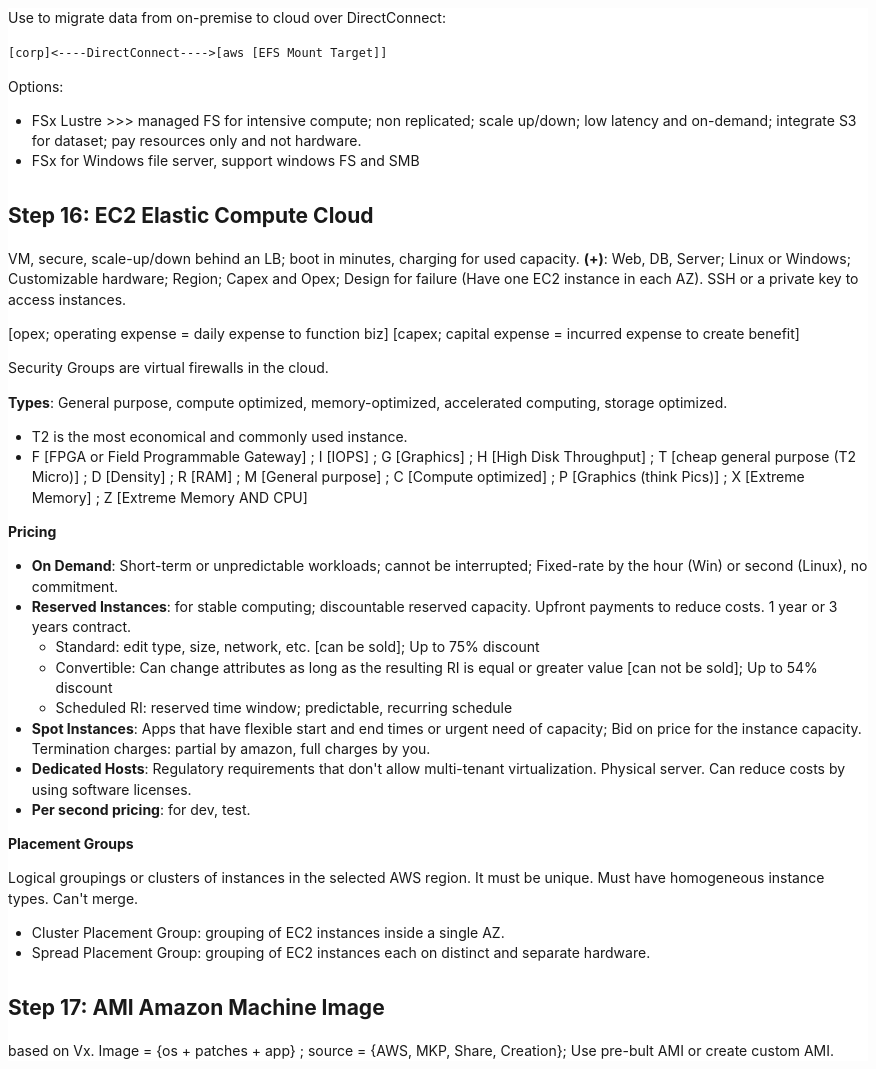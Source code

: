 Use to migrate data from on-premise to cloud over DirectConnect: 

`[corp]<----DirectConnect---->[aws [EFS Mount Target]]`

Options: 

- FSx Lustre >>> managed FS for intensive compute; non replicated; scale up/down; low latency and on-demand; integrate S3 for dataset; pay resources only and not hardware.
- FSx for Windows file server, support windows FS and SMB

## Step 16: EC2 Elastic Compute Cloud

VM, secure, scale-up/down behind an LB; boot in minutes, charging for used capacity. **(+)**: Web, DB, Server; Linux or Windows; Customizable hardware; Region; Capex and Opex; Design for failure (Have one EC2 instance in each AZ). SSH or a private key to access instances.

[opex; operating expense = daily expense to function biz] [capex; capital expense = incurred expense to create benefit]

Security Groups are virtual firewalls in the cloud.

**Types**: General purpose, compute optimized, memory-optimized, accelerated computing, storage optimized. 

- T2 is the most economical and commonly used instance.
- F [FPGA or Field Programmable Gateway] ; I [IOPS] ; G [Graphics] ; H [High Disk Throughput] ; T [cheap general purpose (T2 Micro)] ; D [Density] ; R [RAM] ; M [General purpose] ; C [Compute optimized] ; P [Graphics (think Pics)] ; X [Extreme Memory] ; Z [Extreme Memory AND CPU]

**Pricing**

- **On Demand**: Short-term or unpredictable workloads; cannot be interrupted; Fixed-rate by the hour (Win) or second (Linux), no commitment. 
- **Reserved Instances**: for stable computing; discountable reserved capacity. Upfront payments to reduce costs. 1 year or 3 years contract. 
  - Standard: edit type, size, network, etc. [can be sold]; Up to 75% discount
  - Convertible: Can change attributes as long as the resulting RI is equal or greater value [can not be sold]; Up to 54% discount
  - Scheduled RI: reserved time window; predictable, recurring schedule 
- **Spot Instances**: Apps that have flexible start and end times or urgent need of capacity; Bid on price for the instance capacity. Termination charges: partial by amazon, full charges by you.
- **Dedicated Hosts**: Regulatory requirements that don't allow multi-tenant virtualization. Physical server. Can reduce costs by using software licenses. 
- **Per second pricing**: for dev, test. 

**Placement Groups** 

Logical groupings or clusters of instances in the selected AWS region. It must be unique. Must have homogeneous instance types. Can't merge.

- Cluster Placement Group: grouping of EC2 instances inside a single AZ.
- Spread Placement Group: grouping of EC2 instances each on distinct and separate hardware.

## Step 17: AMI Amazon Machine Image

based on Vx. Image = {os + patches  + app} ; source = {AWS, MKP, Share, Creation}; Use pre-bult AMI or create custom AMI. 
